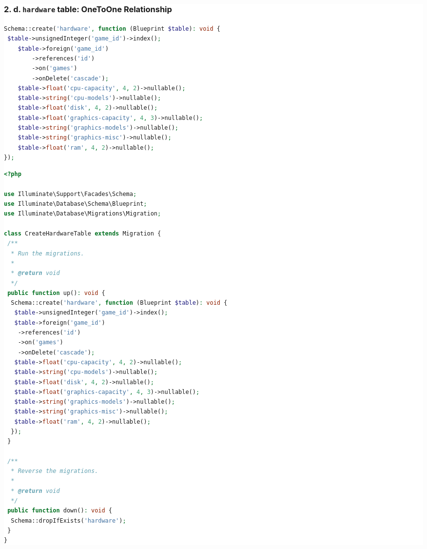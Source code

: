 </vue-code-info>
</alert>

### 2. d. `hardware` table: OneToOne Relationship

```php
Schema::create('hardware', function (Blueprint $table): void {
 $table->unsignedInteger('game_id')->index();
    $table->foreign('game_id')
        ->references('id')
        ->on('games')
        ->onDelete('cascade');
    $table->float('cpu-capacity', 4, 2)->nullable();
    $table->string('cpu-models')->nullable();
    $table->float('disk', 4, 2)->nullable();
    $table->float('graphics-capacity', 4, 3)->nullable();
    $table->string('graphics-models')->nullable();
    $table->string('graphics-misc')->nullable();
    $table->float('ram', 4, 2)->nullable();
});
```

<spoiler label="Complete migration for hardware table">
<vue-code-info ext="php" path="database/migrations/2020_07_18_053823_create_hardware_table.php">

```php
<?php

use Illuminate\Support\Facades\Schema;
use Illuminate\Database\Schema\Blueprint;
use Illuminate\Database\Migrations\Migration;

class CreateHardwareTable extends Migration {
 /**
  * Run the migrations.
  *
  * @return void
  */
 public function up(): void {
  Schema::create('hardware', function (Blueprint $table): void {
   $table->unsignedInteger('game_id')->index();
   $table->foreign('game_id')
    ->references('id')
    ->on('games')
    ->onDelete('cascade');
   $table->float('cpu-capacity', 4, 2)->nullable();
   $table->string('cpu-models')->nullable();
   $table->float('disk', 4, 2)->nullable();
   $table->float('graphics-capacity', 4, 3)->nullable();
   $table->string('graphics-models')->nullable();
   $table->string('graphics-misc')->nullable();
   $table->float('ram', 4, 2)->nullable();
  });
 }

 /**
  * Reverse the migrations.
  *
  * @return void
  */
 public function down(): void {
  Schema::dropIfExists('hardware');
 }
}
```
